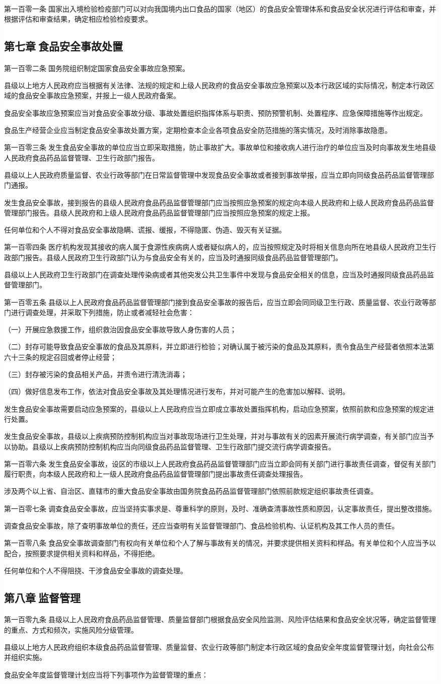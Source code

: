 第一百零一条 国家出入境检验检疫部门可以对向我国境内出口食品的国家（地区）的食品安全管理体系和食品安全状况进行评估和审查，并根据评估和审查结果，确定相应检验检疫要求。

## 第七章 食品安全事故处置 

第一百零二条 国务院组织制定国家食品安全事故应急预案。

县级以上地方人民政府应当根据有关法律、法规的规定和上级人民政府的食品安全事故应急预案以及本行政区域的实际情况，制定本行政区域的食品安全事故应急预案，并报上一级人民政府备案。

食品安全事故应急预案应当对食品安全事故分级、事故处置组织指挥体系与职责、预防预警机制、处置程序、应急保障措施等作出规定。

食品生产经营企业应当制定食品安全事故处置方案，定期检查本企业各项食品安全防范措施的落实情况，及时消除事故隐患。

第一百零三条 发生食品安全事故的单位应当立即采取措施，防止事故扩大。事故单位和接收病人进行治疗的单位应当及时向事故发生地县级人民政府食品药品监督管理、卫生行政部门报告。

县级以上人民政府质量监督、农业行政等部门在日常监督管理中发现食品安全事故或者接到事故举报，应当立即向同级食品药品监督管理部门通报。

发生食品安全事故，接到报告的县级人民政府食品药品监督管理部门应当按照应急预案的规定向本级人民政府和上级人民政府食品药品监督管理部门报告。县级人民政府和上级人民政府食品药品监督管理部门应当按照应急预案的规定上报。

任何单位和个人不得对食品安全事故隐瞒、谎报、缓报，不得隐匿、伪造、毁灭有关证据。

第一百零四条 医疗机构发现其接收的病人属于食源性疾病病人或者疑似病人的，应当按照规定及时将相关信息向所在地县级人民政府卫生行政部门报告。县级人民政府卫生行政部门认为与食品安全有关的，应当及时通报同级食品药品监督管理部门。

县级以上人民政府卫生行政部门在调查处理传染病或者其他突发公共卫生事件中发现与食品安全相关的信息，应当及时通报同级食品药品监督管理部门。

第一百零五条 县级以上人民政府食品药品监督管理部门接到食品安全事故的报告后，应当立即会同同级卫生行政、质量监督、农业行政等部门进行调查处理，并采取下列措施，防止或者减轻社会危害：

（一）开展应急救援工作，组织救治因食品安全事故导致人身伤害的人员；

（二）封存可能导致食品安全事故的食品及其原料，并立即进行检验；对确认属于被污染的食品及其原料，责令食品生产经营者依照本法第六十三条的规定召回或者停止经营；

（三）封存被污染的食品相关产品，并责令进行清洗消毒；

（四）做好信息发布工作，依法对食品安全事故及其处理情况进行发布，并对可能产生的危害加以解释、说明。

发生食品安全事故需要启动应急预案的，县级以上人民政府应当立即成立事故处置指挥机构，启动应急预案，依照前款和应急预案的规定进行处置。

发生食品安全事故，县级以上疾病预防控制机构应当对事故现场进行卫生处理，并对与事故有关的因素开展流行病学调查，有关部门应当予以协助。县级以上疾病预防控制机构应当向同级食品药品监督管理、卫生行政部门提交流行病学调查报告。

第一百零六条 发生食品安全事故，设区的市级以上人民政府食品药品监督管理部门应当立即会同有关部门进行事故责任调查，督促有关部门履行职责，向本级人民政府和上一级人民政府食品药品监督管理部门提出事故责任调查处理报告。

涉及两个以上省、自治区、直辖市的重大食品安全事故由国务院食品药品监督管理部门依照前款规定组织事故责任调查。

第一百零七条 调查食品安全事故，应当坚持实事求是、尊重科学的原则，及时、准确查清事故性质和原因，认定事故责任，提出整改措施。

调查食品安全事故，除了查明事故单位的责任，还应当查明有关监督管理部门、食品检验机构、认证机构及其工作人员的责任。

第一百零八条 食品安全事故调查部门有权向有关单位和个人了解与事故有关的情况，并要求提供相关资料和样品。有关单位和个人应当予以配合，按照要求提供相关资料和样品，不得拒绝。

任何单位和个人不得阻挠、干涉食品安全事故的调查处理。

## 第八章 监督管理

第一百零九条 县级以上人民政府食品药品监督管理、质量监督部门根据食品安全风险监测、风险评估结果和食品安全状况等，确定监督管理的重点、方式和频次，实施风险分级管理。

县级以上地方人民政府组织本级食品药品监督管理、质量监督、农业行政等部门制定本行政区域的食品安全年度监督管理计划，向社会公布并组织实施。

食品安全年度监督管理计划应当将下列事项作为监督管理的重点：
